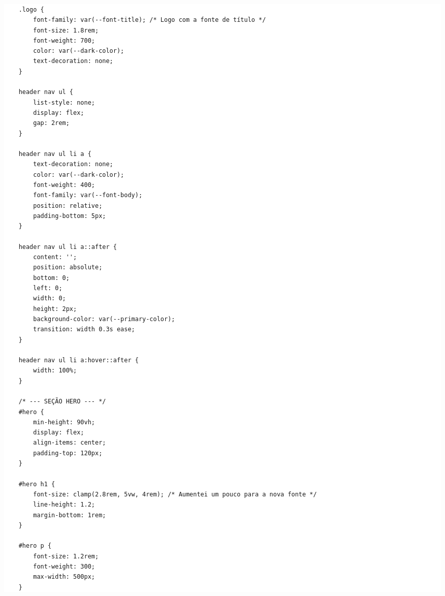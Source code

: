         .logo {
            font-family: var(--font-title); /* Logo com a fonte de título */
            font-size: 1.8rem;
            font-weight: 700;
            color: var(--dark-color);
            text-decoration: none;
        }

        header nav ul {
            list-style: none;
            display: flex;
            gap: 2rem;
        }

        header nav ul li a {
            text-decoration: none;
            color: var(--dark-color);
            font-weight: 400;
            font-family: var(--font-body);
            position: relative;
            padding-bottom: 5px;
        }

        header nav ul li a::after {
            content: '';
            position: absolute;
            bottom: 0;
            left: 0;
            width: 0;
            height: 2px;
            background-color: var(--primary-color);
            transition: width 0.3s ease;
        }

        header nav ul li a:hover::after {
            width: 100%;
        }

        /* --- SEÇÃO HERO --- */
        #hero {
            min-height: 90vh;
            display: flex;
            align-items: center;
            padding-top: 120px;
        }

        #hero h1 {
            font-size: clamp(2.8rem, 5vw, 4rem); /* Aumentei um pouco para a nova fonte */
            line-height: 1.2;
            margin-bottom: 1rem;
        }

        #hero p {
            font-size: 1.2rem;
            font-weight: 300;
            max-width: 500px;
        }

